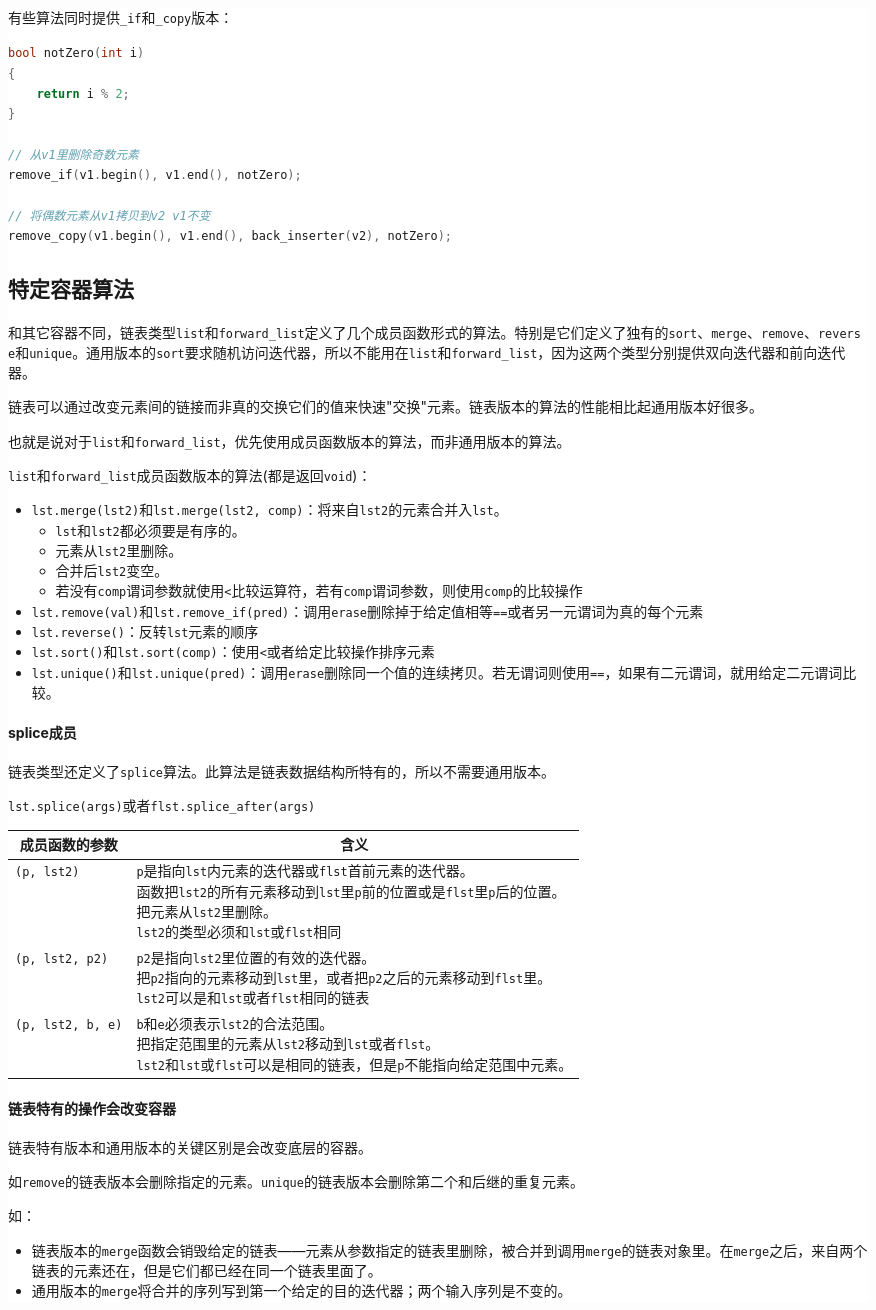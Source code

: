 有些算法同时提供`_if`和`_copy`版本：

```cpp
bool notZero(int i)
{
    return i % 2;
}

// 从v1里删除奇数元素
remove_if(v1.begin(), v1.end(), notZero);

// 将偶数元素从v1拷贝到v2 v1不变
remove_copy(v1.begin(), v1.end(), back_inserter(v2), notZero);
```

## 特定容器算法

和其它容器不同，链表类型`list`和`forward_list`定义了几个成员函数形式的算法。特别是它们定义了独有的`sort`、`merge`、`remove`、`reverse`和`unique`。通用版本的`sort`要求随机访问迭代器，所以不能用在`list`和`forward_list`，因为这两个类型分别提供双向迭代器和前向迭代器。

链表可以通过改变元素间的链接而非真的交换它们的值来快速"交换"元素。链表版本的算法的性能相比起通用版本好很多。

也就是说对于`list`和`forward_list`，优先使用成员函数版本的算法，而非通用版本的算法。

`list`和`forward_list`成员函数版本的算法(都是返回`void`)：

- `lst.merge(lst2)`和`lst.merge(lst2, comp)`：将来自`lst2`的元素合并入`lst`。
  - `lst`和`lst2`都必须要是有序的。
  - 元素从`lst2`里删除。
  - 合并后`lst2`变空。
  - 若没有`comp`谓词参数就使用`<`比较运算符，若有`comp`谓词参数，则使用`comp`的比较操作
- `lst.remove(val)`和`lst.remove_if(pred)`：调用`erase`删除掉于给定值相等`==`或者另一元谓词为真的每个元素
- `lst.reverse()`：反转`lst`元素的顺序
- `lst.sort()`和`lst.sort(comp)`：使用`<`或者给定比较操作排序元素
- `lst.unique()`和`lst.unique(pred)`：调用`erase`删除同一个值的连续拷贝。若无谓词则使用`==`，如果有二元谓词，就用给定二元谓词比较。

#### splice成员

链表类型还定义了`splice`算法。此算法是链表数据结构所特有的，所以不需要通用版本。

`lst.splice(args)`或者`flst.splice_after(args)`

| 成员函数的参数    | 含义                                                         |
| ----------------- | ------------------------------------------------------------ |
| `(p, lst2)`       | `p`是指向`lst`内元素的迭代器或`flst`首前元素的迭代器。<br />函数把`lst2`的所有元素移动到`lst`里`p`前的位置或是`flst`里`p`后的位置。<br />把元素从`lst2`里删除。<br />`lst2`的类型必须和`lst`或`flst`相同 |
| `(p, lst2, p2)`   | `p2`是指向`lst2`里位置的有效的迭代器。<br />把`p2`指向的元素移动到`lst`里，或者把`p2`之后的元素移动到`flst`里。<br />`lst2`可以是和`lst`或者`flst`相同的链表 |
| `(p, lst2, b, e)` | `b`和`e`必须表示`lst2`的合法范围。<br />把指定范围里的元素从`lst2`移动到`lst`或者`flst`。<br />`lst2`和`lst`或`flst`可以是相同的链表，但是`p`不能指向给定范围中元素。 |

#### 链表特有的操作会改变容器

链表特有版本和通用版本的关键区别是会改变底层的容器。

如`remove`的链表版本会删除指定的元素。`unique`的链表版本会删除第二个和后继的重复元素。

如：

- 链表版本的`merge`函数会销毁给定的链表——元素从参数指定的链表里删除，被合并到调用`merge`的链表对象里。在`merge`之后，来自两个链表的元素还在，但是它们都已经在同一个链表里面了。
- 通用版本的`merge`将合并的序列写到第一个给定的目的迭代器；两个输入序列是不变的。

